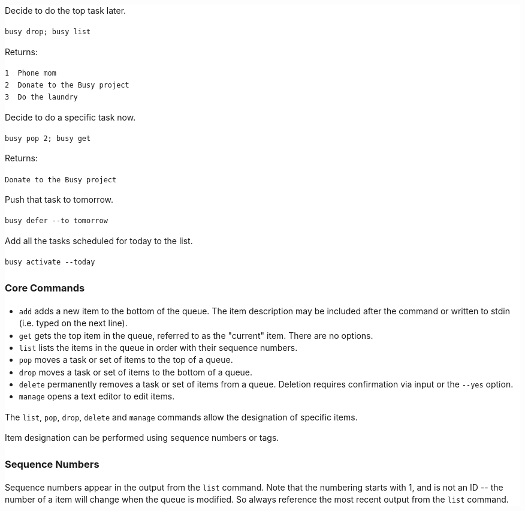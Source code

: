 Decide to do the top task later.

```
busy drop; busy list
```

Returns:

```
1  Phone mom
2  Donate to the Busy project
3  Do the laundry
```

Decide to do a specific task now.

```
busy pop 2; busy get
```

Returns:

```
Donate to the Busy project
```

Push that task to tomorrow.

```
busy defer --to tomorrow
```

Add all the tasks scheduled for today to the list.

```
busy activate --today
```

### Core Commands

- `add` adds a new item to the bottom of the queue. The item description may be included after the command or written to stdin (i.e. typed on the next line).
- `get` gets the top item in the queue, referred to as the "current" item. There are no options.
- `list` lists the items in the queue in order with their sequence numbers.
- `pop` moves a task or set of items to the top of a queue.
- `drop` moves a task or set of items to the bottom of a queue.
- `delete` permanently removes a task or set of items from a queue. Deletion requires confirmation via input or the `--yes` option.
- `manage` opens a text editor to edit items.

The `list`, `pop`, `drop`, `delete` and `manage` commands allow the designation of specific items.

Item designation can be performed using sequence numbers or tags.

### Sequence Numbers

Sequence numbers appear in the output from the `list` command. Note that the numbering starts with 1, and is not an ID -- the number of a item will change when the queue is modified. So always reference the most recent output from the `list` command.
